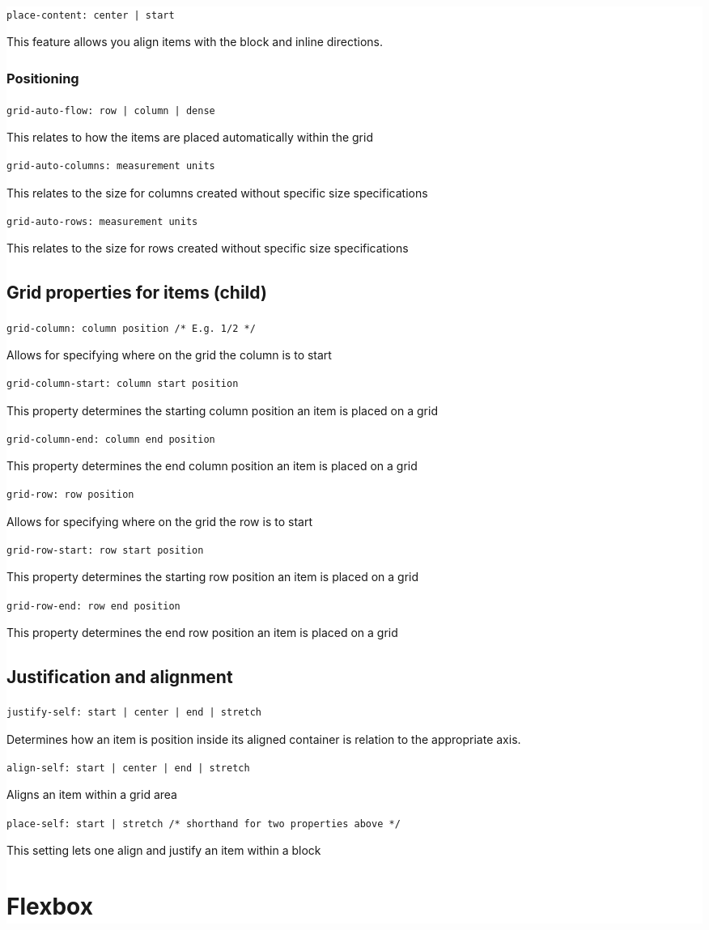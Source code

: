 `place-content: center | start`

This feature allows you align items with the block and inline directions.

### Positioning

`grid-auto-flow: row | column | dense`

This relates to how the items are placed automatically within the grid

`grid-auto-columns: measurement units`

This relates to the size for columns created without specific size specifications

`grid-auto-rows: measurement units`

This relates to the size for rows created without specific size specifications

## Grid properties for items (child)

`grid-column: column position /* E.g. 1/2 */`

Allows for specifying where on the grid the column is to start

`grid-column-start: column start position`

This property determines the starting column position an item is placed on a grid

`grid-column-end: column end position`

This property determines the end column position an item is placed on a grid

`grid-row: row position `

Allows for specifying where on the grid the row is to start

`grid-row-start: row start position`

This property determines the starting row position an item is placed on a grid

`grid-row-end: row end position`

This property determines the end row position an item is placed on a grid

## Justification and alignment

`justify-self: start | center | end | stretch`

Determines how an item is position inside its aligned container is relation to the appropriate axis.

`align-self: start | center | end | stretch`

Aligns an item within a grid area

`place-self: start | stretch /* shorthand for two properties above */`

This setting lets one align and justify an item within a block

# Flexbox
